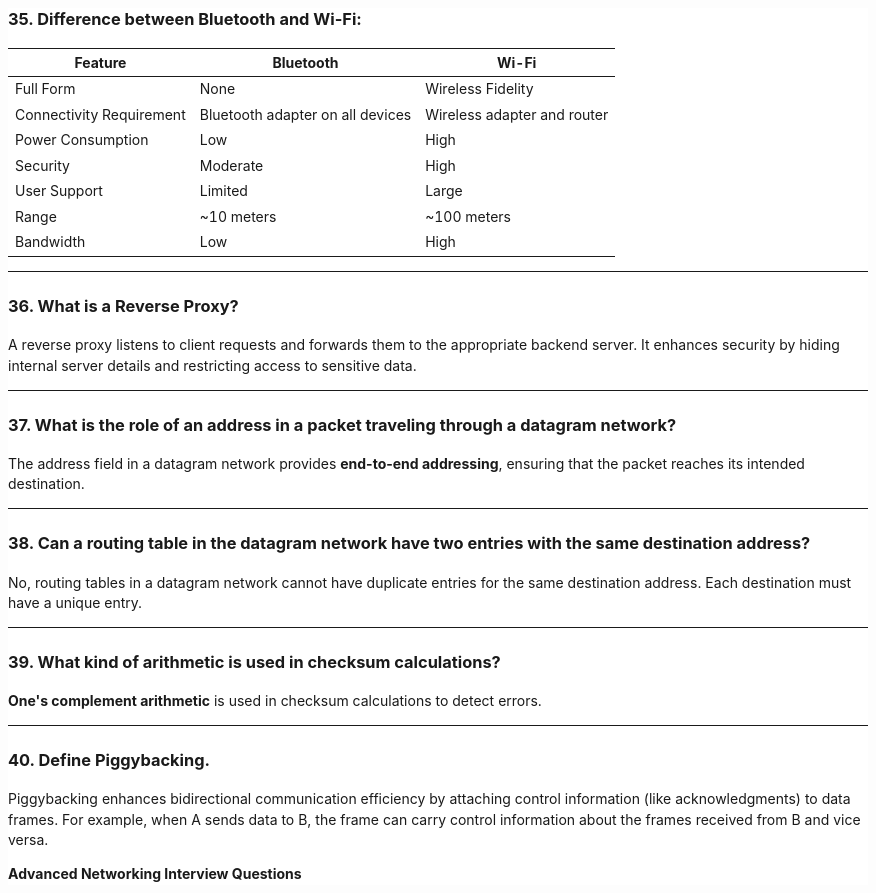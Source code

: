 ### 35. Difference between Bluetooth and Wi-Fi:
| **Feature**             | **Bluetooth**                       | **Wi-Fi**                            |
|-------------------------|-------------------------------------|--------------------------------------|
| Full Form              | None                                | Wireless Fidelity                   |
| Connectivity Requirement | Bluetooth adapter on all devices    | Wireless adapter and router          |
| Power Consumption      | Low                                 | High                                 |
| Security               | Moderate                            | High                                 |
| User Support           | Limited                             | Large                                |
| Range                  | ~10 meters                          | ~100 meters                          |
| Bandwidth              | Low                                 | High                                 |

---

### 36. What is a Reverse Proxy?
A reverse proxy listens to client requests and forwards them to the appropriate backend server. It enhances security by hiding internal server details and restricting access to sensitive data.

---

### 37. What is the role of an address in a packet traveling through a datagram network?
The address field in a datagram network provides **end-to-end addressing**, ensuring that the packet reaches its intended destination.

---

### 38. Can a routing table in the datagram network have two entries with the same destination address?
No, routing tables in a datagram network cannot have duplicate entries for the same destination address. Each destination must have a unique entry.

---

### 39. What kind of arithmetic is used in checksum calculations?
**One's complement arithmetic** is used in checksum calculations to detect errors.

---

### 40. Define Piggybacking.
Piggybacking enhances bidirectional communication efficiency by attaching control information (like acknowledgments) to data frames. For example, when A sends data to B, the frame can carry control information about the frames received from B and vice versa.

**Advanced Networking Interview Questions**
